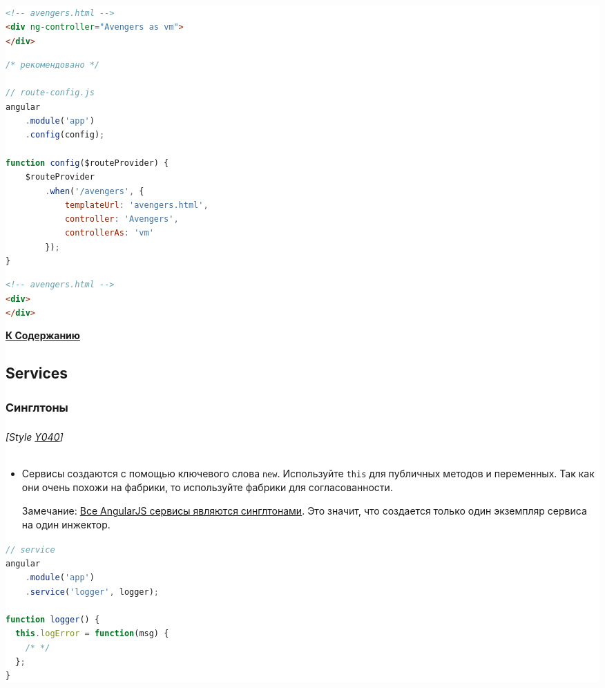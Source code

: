  ```javascript
  ```

  ```html
  <!-- avengers.html -->
  <div ng-controller="Avengers as vm">
  </div>
  ```

  ```javascript
  /* рекомендовано */

  // route-config.js
  angular
      .module('app')
      .config(config);

  function config($routeProvider) {
      $routeProvider
          .when('/avengers', {
              templateUrl: 'avengers.html',
              controller: 'Avengers',
              controllerAs: 'vm'
          });
  }
  ```

  ```html
  <!-- avengers.html -->
  <div>
  </div>
  ```

**[К Содержанию](#table-of-contents)**

## Services

### Синглтоны
###### [Style [Y040](#style-y040)]

  - Сервисы создаются с помощью ключевого слова `new`. Используйте `this` для публичных методов и переменных. Так как они очень похожи на фабрики, то используйте фабрики для согласованности.

    Замечание: [Все AngularJS сервисы являются синглтонами](https://docs.angularjs.org/guide/services). Это значит, что создается только один экземпляр сервиса на один инжектор.

  ```javascript
  // service
  angular
      .module('app')
      .service('logger', logger);

  function logger() {
    this.logError = function(msg) {
      /* */
    };
  }
  ```
